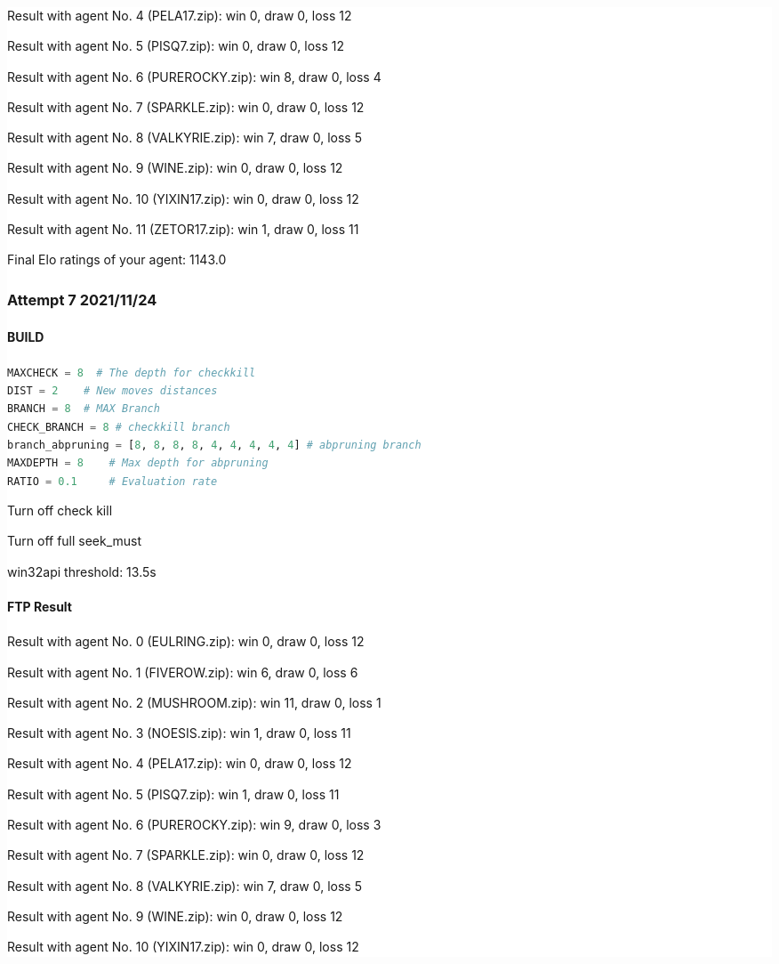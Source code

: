 Result with agent No. 4 (PELA17.zip): win 0, draw 0, loss 12

Result with agent No. 5 (PISQ7.zip): win 0, draw 0, loss 12

Result with agent No. 6 (PUREROCKY.zip): win 8, draw 0, loss 4

Result with agent No. 7 (SPARKLE.zip): win 0, draw 0, loss 12

Result with agent No. 8 (VALKYRIE.zip): win 7, draw 0, loss 5

Result with agent No. 9 (WINE.zip): win 0, draw 0, loss 12

Result with agent No. 10 (YIXIN17.zip): win 0, draw 0, loss 12

Result with agent No. 11 (ZETOR17.zip): win 1, draw 0, loss 11

Final Elo ratings of your agent: 1143.0



### Attempt 7 2021/11/24

#### BUILD

```python
MAXCHECK = 8  # The depth for checkkill
DIST = 2    # New moves distances
BRANCH = 8  # MAX Branch
CHECK_BRANCH = 8 # checkkill branch
branch_abpruning = [8, 8, 8, 8, 4, 4, 4, 4, 4] # abpruning branch
MAXDEPTH = 8    # Max depth for abpruning
RATIO = 0.1     # Evaluation rate
```

Turn off check kill

Turn off full seek_must

win32api threshold: 13.5s

#### FTP Result

Result with agent No. 0 (EULRING.zip): win 0, draw 0, loss 12

Result with agent No. 1 (FIVEROW.zip): win 6, draw 0, loss 6

Result with agent No. 2 (MUSHROOM.zip): win 11, draw 0, loss 1

Result with agent No. 3 (NOESIS.zip): win 1, draw 0, loss 11

Result with agent No. 4 (PELA17.zip): win 0, draw 0, loss 12

Result with agent No. 5 (PISQ7.zip): win 1, draw 0, loss 11

Result with agent No. 6 (PUREROCKY.zip): win 9, draw 0, loss 3

Result with agent No. 7 (SPARKLE.zip): win 0, draw 0, loss 12

Result with agent No. 8 (VALKYRIE.zip): win 7, draw 0, loss 5

Result with agent No. 9 (WINE.zip): win 0, draw 0, loss 12

Result with agent No. 10 (YIXIN17.zip): win 0, draw 0, loss 12
